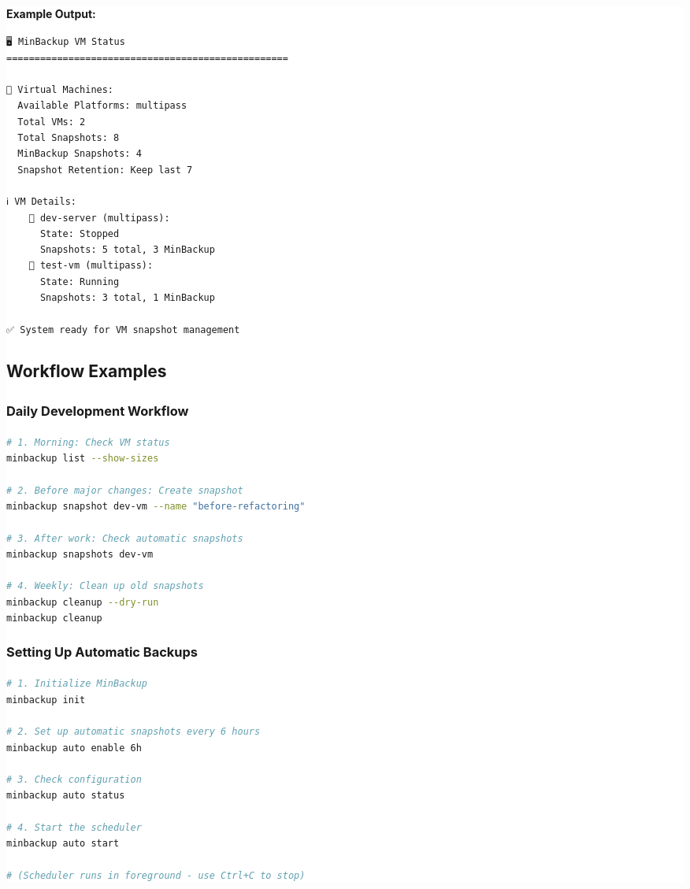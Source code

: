 **Example Output:**
```
🖥️ MinBackup VM Status
==================================================

📸 Virtual Machines:
  Available Platforms: multipass
  Total VMs: 2
  Total Snapshots: 8
  MinBackup Snapshots: 4
  Snapshot Retention: Keep last 7

ℹ️ VM Details:
    📱 dev-server (multipass):
      State: Stopped
      Snapshots: 5 total, 3 MinBackup
    📱 test-vm (multipass):
      State: Running
      Snapshots: 3 total, 1 MinBackup

✅ System ready for VM snapshot management
```

## Workflow Examples

### Daily Development Workflow

```bash
# 1. Morning: Check VM status
minbackup list --show-sizes

# 2. Before major changes: Create snapshot
minbackup snapshot dev-vm --name "before-refactoring"

# 3. After work: Check automatic snapshots
minbackup snapshots dev-vm

# 4. Weekly: Clean up old snapshots
minbackup cleanup --dry-run
minbackup cleanup
```

### Setting Up Automatic Backups

```bash
# 1. Initialize MinBackup
minbackup init

# 2. Set up automatic snapshots every 6 hours
minbackup auto enable 6h

# 3. Check configuration
minbackup auto status

# 4. Start the scheduler
minbackup auto start

# (Scheduler runs in foreground - use Ctrl+C to stop)
```
